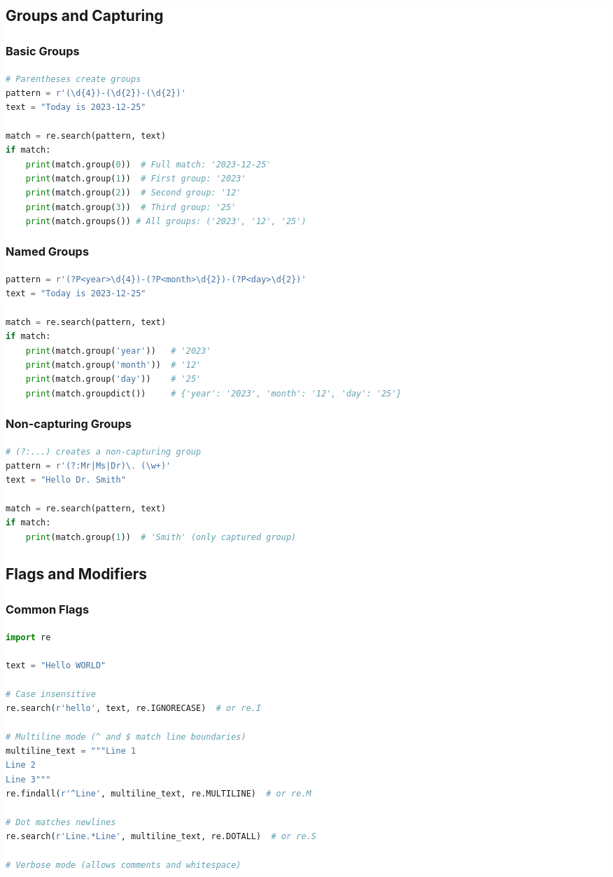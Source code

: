 ## Groups and Capturing

### Basic Groups
```python
# Parentheses create groups
pattern = r'(\d{4})-(\d{2})-(\d{2})'
text = "Today is 2023-12-25"

match = re.search(pattern, text)
if match:
    print(match.group(0))  # Full match: '2023-12-25'
    print(match.group(1))  # First group: '2023'
    print(match.group(2))  # Second group: '12'
    print(match.group(3))  # Third group: '25'
    print(match.groups()) # All groups: ('2023', '12', '25')
```

### Named Groups
```python
pattern = r'(?P<year>\d{4})-(?P<month>\d{2})-(?P<day>\d{2})'
text = "Today is 2023-12-25"

match = re.search(pattern, text)
if match:
    print(match.group('year'))   # '2023'
    print(match.group('month'))  # '12'
    print(match.group('day'))    # '25'
    print(match.groupdict())     # {'year': '2023', 'month': '12', 'day': '25'}
```

### Non-capturing Groups
```python
# (?:...) creates a non-capturing group
pattern = r'(?:Mr|Ms|Dr)\. (\w+)'
text = "Hello Dr. Smith"

match = re.search(pattern, text)
if match:
    print(match.group(1))  # 'Smith' (only captured group)
```

## Flags and Modifiers

### Common Flags
```python
import re

text = "Hello WORLD"

# Case insensitive
re.search(r'hello', text, re.IGNORECASE)  # or re.I

# Multiline mode (^ and $ match line boundaries)
multiline_text = """Line 1
Line 2
Line 3"""
re.findall(r'^Line', multiline_text, re.MULTILINE)  # or re.M

# Dot matches newlines
re.search(r'Line.*Line', multiline_text, re.DOTALL)  # or re.S

# Verbose mode (allows comments and whitespace)
```
